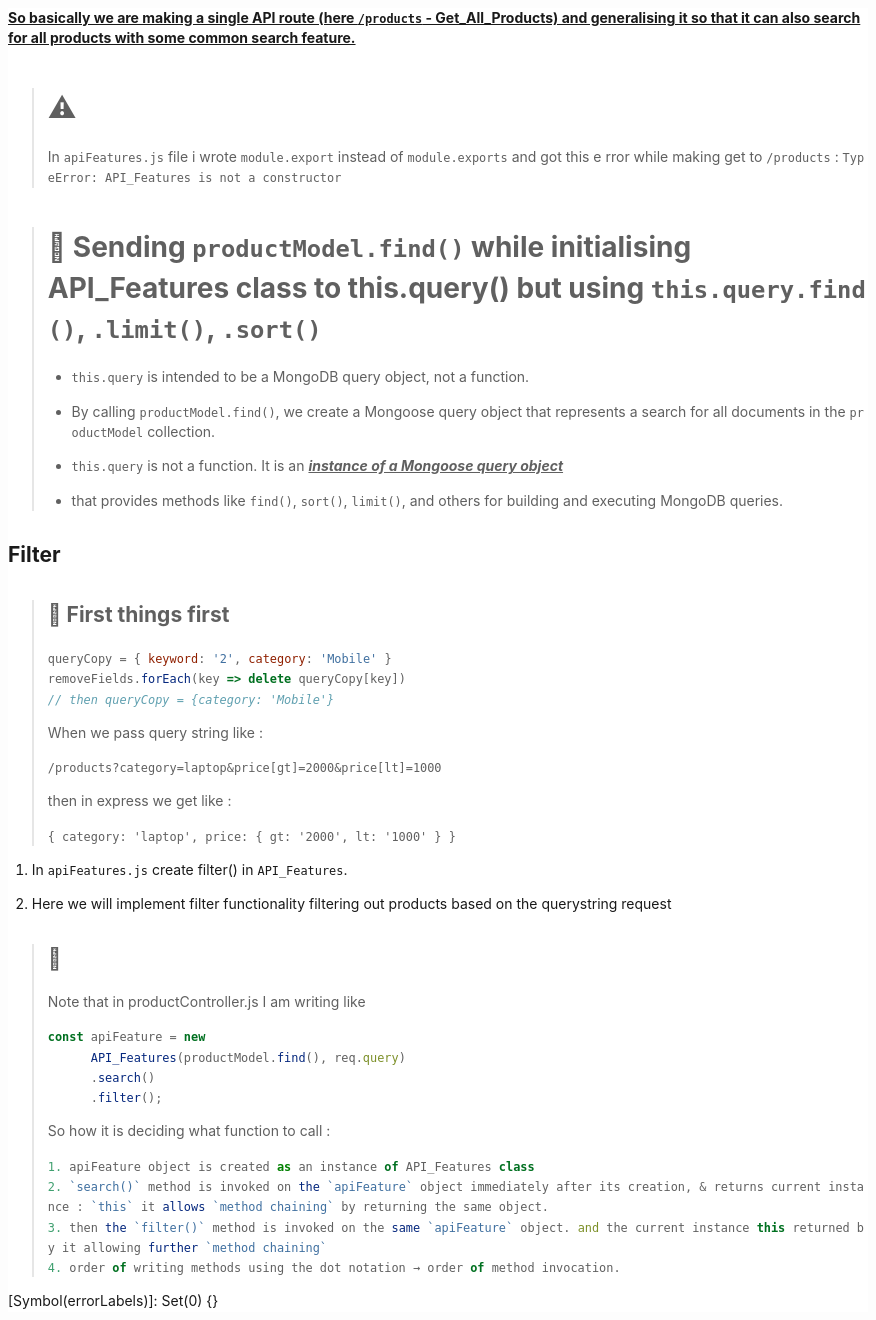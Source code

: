    <u>**So basically we are making a single API route (here `/products` - Get_All_Products) and generalising it so that it can also search for all products with some common search feature.**</u>

> # ⚠
> 
> In `apiFeatures.js` file i wrote `module.export` instead of `module.exports` and got this e rror while making get to `/products` : `TypeError: API_Features is not a constructor`

> # 📓 Sending `productModel.find()` while initialising API_Features class to this.query() but using `this.query.find()`, `.limit()`, `.sort()`
> 
> - `this.query` is intended to be a MongoDB query object, not a function.
> 
> - By calling `productModel.find()`, we create a Mongoose query object that represents a search for all documents in the `productModel` collection.
> 
> - `this.query` is not a function. It is an ***<u>instance of a Mongoose query object</u>***
> 
> - that provides methods like `find()`, `sort()`, `limit()`, and others for building and executing MongoDB queries.

## Filter

> ## 📓 First things first
> 
> ```js
> queryCopy = { keyword: '2', category: 'Mobile' }
> removeFields.forEach(key => delete queryCopy[key])
> // then queryCopy = {category: 'Mobile'}
> ```
> 
> When we pass query string like : 
> 
> `/products?category=laptop&price[gt]=2000&price[lt]=1000` 
> 
> then in express we get like : 
> 
> `{ category: 'laptop', price: { gt: '2000', lt: '1000' } }` 

1. In `apiFeatures.js` create filter() in `API_Features`.

2. Here we will implement filter functionality filtering out products based on the querystring request

> ## 📓
> 
> Note that in productController.js I am writing like
> 
> ```js
> const apiFeature = new
>       API_Features(productModel.find(), req.query)
>       .search()
>       .filter();
> ```
> 
> So how it is deciding what function to call : 
> 
> ```js
> 1. apiFeature object is created as an instance of API_Features class
> 2. `search()` method is invoked on the `apiFeature` object immediately after its creation, & returns current instance : `this` it allows `method chaining` by returning the same object.
> 3. then the `filter()` method is invoked on the same `apiFeature` object. and the current instance this returned by it allowing further `method chaining`
> 4. order of writing methods using the dot notation → order of method invocation.
> ```
> 

  [Symbol(errorLabels)]: Set(0) {}